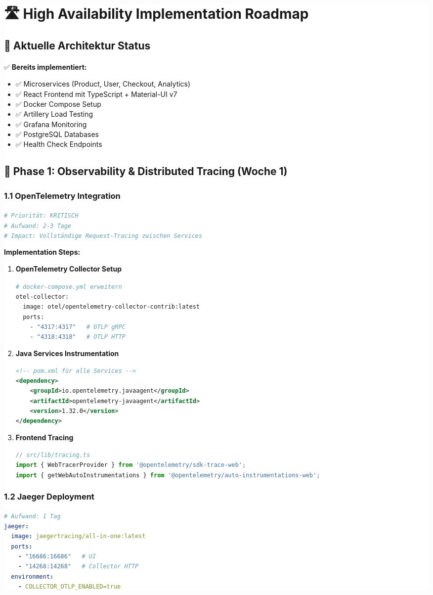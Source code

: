 # 🛣️ High Availability Implementation Roadmap

## 🎯 **Aktuelle Architektur Status**
✅ **Bereits implementiert:**
- ✅ Microservices (Product, User, Checkout, Analytics)
- ✅ React Frontend mit TypeScript + Material-UI v7  
- ✅ Docker Compose Setup
- ✅ Artillery Load Testing
- ✅ Grafana Monitoring
- ✅ PostgreSQL Databases
- ✅ Health Check Endpoints

## 🚀 **Phase 1: Observability & Distributed Tracing (Woche 1)**

### **1.1 OpenTelemetry Integration**
```yaml
# Priorität: KRITISCH
# Aufwand: 2-3 Tage
# Impact: Vollständige Request-Tracing zwischen Services
```

**Implementation Steps:**
1. **OpenTelemetry Collector Setup**
   ```bash
   # docker-compose.yml erweitern
   otel-collector:
     image: otel/opentelemetry-collector-contrib:latest
     ports:
       - "4317:4317"   # OTLP gRPC
       - "4318:4318"   # OTLP HTTP
   ```

2. **Java Services Instrumentation**
   ```xml
   <!-- pom.xml für alle Services -->
   <dependency>
       <groupId>io.opentelemetry.javaagent</groupId>
       <artifactId>opentelemetry-javaagent</artifactId>
       <version>1.32.0</version>
   </dependency>
   ```

3. **Frontend Tracing**
   ```typescript
   // src/lib/tracing.ts
   import { WebTracerProvider } from '@opentelemetry/sdk-trace-web';
   import { getWebAutoInstrumentations } from '@opentelemetry/auto-instrumentations-web';
   ```

### **1.2 Jaeger Deployment**
```yaml
# Aufwand: 1 Tag
jaeger:
  image: jaegertracing/all-in-one:latest
  ports:
    - "16686:16686"   # UI
    - "14268:14268"   # Collector HTTP
  environment:
    - COLLECTOR_OTLP_ENABLED=true
```
